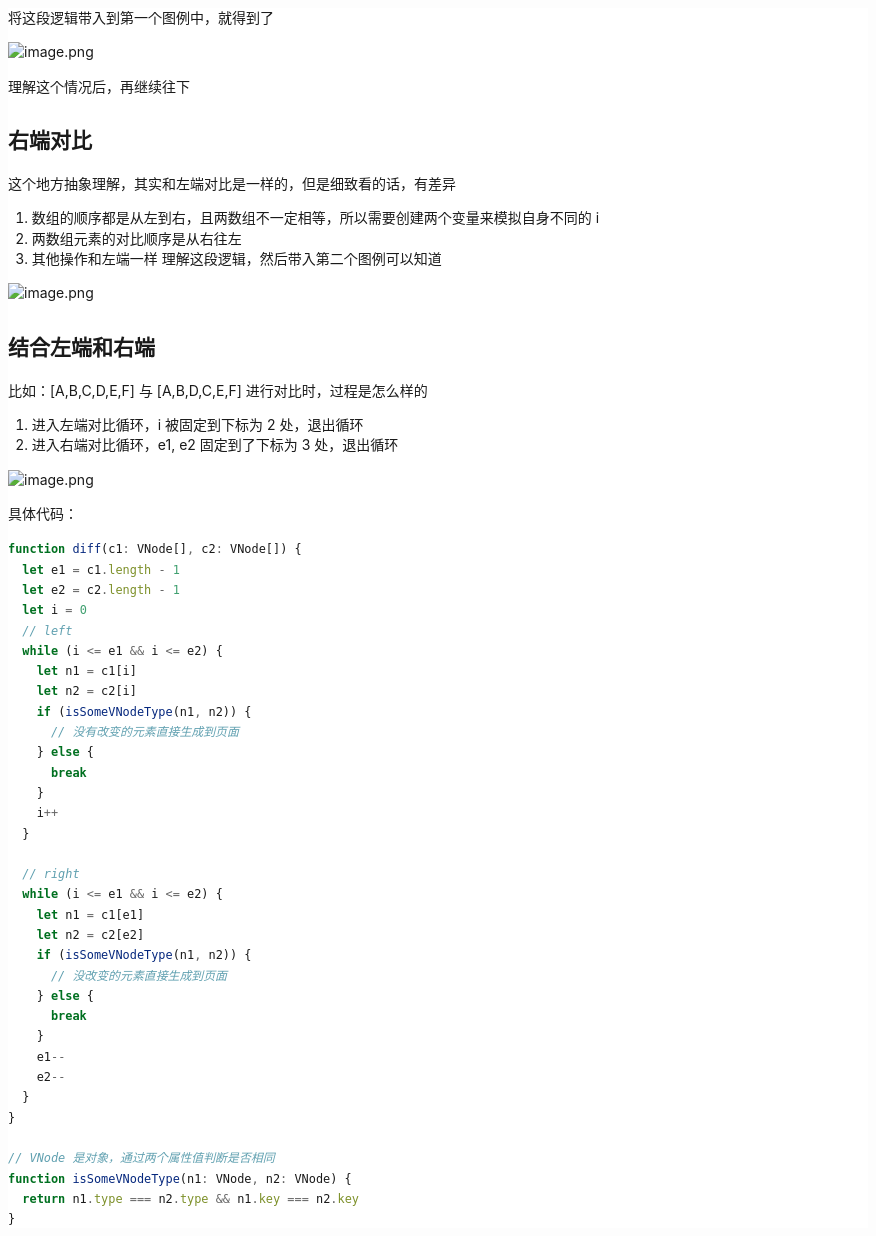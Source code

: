 将这段逻辑带入到第一个图例中，就得到了

![image.png](_attachment/img/2790e5e148a96f623d1059009c130386_MD5.png)

理解这个情况后，再继续往下

## 右端对比

这个地方抽象理解，其实和左端对比是一样的，但是细致看的话，有差异

1. 数组的顺序都是从左到右，且两数组不一定相等，所以需要创建两个变量来模拟自身不同的 i
2. 两数组元素的对比顺序是从右往左
3. 其他操作和左端一样 理解这段逻辑，然后带入第二个图例可以知道

![image.png](_attachment/img/97c50b88755931e9e04f9267e76a0445_MD5.png)

## 结合左端和右端

比如：\[A,B,C,D,E,F\] 与 \[A,B,D,C,E,F\] 进行对比时，过程是怎么样的

1. 进入左端对比循环，i 被固定到下标为 2 处，退出循环
2. 进入右端对比循环，e1, e2 固定到了下标为 3 处，退出循环

![image.png](_attachment/img/13cb9d3c66ada41bfc1b8b9891202967_MD5.png)

具体代码：

```ts
function diff(c1: VNode[], c2: VNode[]) {
  let e1 = c1.length - 1
  let e2 = c2.length - 1
  let i = 0
  // left
  while (i <= e1 && i <= e2) {
    let n1 = c1[i]
    let n2 = c2[i]
    if (isSomeVNodeType(n1, n2)) {
      // 没有改变的元素直接生成到页面
    } else {
      break
    }
    i++
  }

  // right
  while (i <= e1 && i <= e2) {
    let n1 = c1[e1]
    let n2 = c2[e2]
    if (isSomeVNodeType(n1, n2)) {
      // 没改变的元素直接生成到页面
    } else {
      break
    }
    e1--
    e2--
  }
}

// VNode 是对象，通过两个属性值判断是否相同
function isSomeVNodeType(n1: VNode, n2: VNode) {
  return n1.type === n2.type && n1.key === n2.key
}
```
